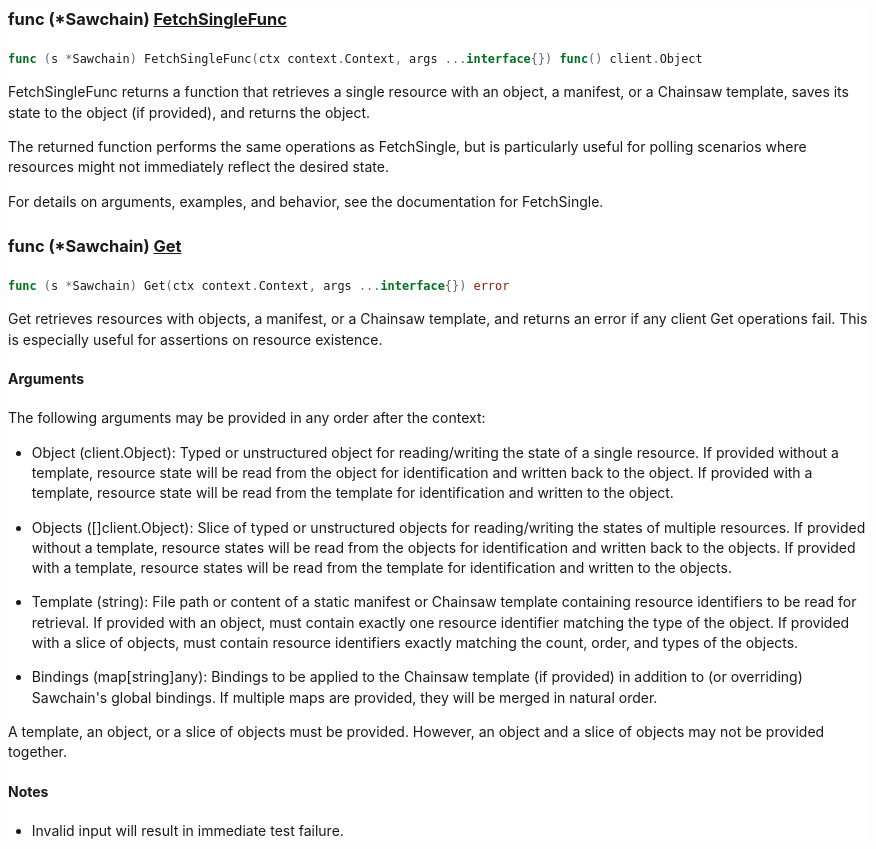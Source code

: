 <a name="Sawchain.FetchSingleFunc"></a>
### func \(\*Sawchain\) [FetchSingleFunc](<https://github.com/guidewire-oss/sawchain/blob/main/fetch.go#L254>)

```go
func (s *Sawchain) FetchSingleFunc(ctx context.Context, args ...interface{}) func() client.Object
```

FetchSingleFunc returns a function that retrieves a single resource with an object, a manifest, or a Chainsaw template, saves its state to the object \(if provided\), and returns the object.

The returned function performs the same operations as FetchSingle, but is particularly useful for polling scenarios where resources might not immediately reflect the desired state.

For details on arguments, examples, and behavior, see the documentation for FetchSingle.

<a name="Sawchain.Get"></a>
### func \(\*Sawchain\) [Get](<https://github.com/guidewire-oss/sawchain/blob/main/get.go#L122>)

```go
func (s *Sawchain) Get(ctx context.Context, args ...interface{}) error
```

Get retrieves resources with objects, a manifest, or a Chainsaw template, and returns an error if any client Get operations fail. This is especially useful for assertions on resource existence.

#### Arguments

The following arguments may be provided in any order after the context:

- Object \(client.Object\): Typed or unstructured object for reading/writing the state of a single resource. If provided without a template, resource state will be read from the object for identification and written back to the object. If provided with a template, resource state will be read from the template for identification and written to the object.

- Objects \(\[\]client.Object\): Slice of typed or unstructured objects for reading/writing the states of multiple resources. If provided without a template, resource states will be read from the objects for identification and written back to the objects. If provided with a template, resource states will be read from the template for identification and written to the objects.

- Template \(string\): File path or content of a static manifest or Chainsaw template containing resource identifiers to be read for retrieval. If provided with an object, must contain exactly one resource identifier matching the type of the object. If provided with a slice of objects, must contain resource identifiers exactly matching the count, order, and types of the objects.

- Bindings \(map\[string\]any\): Bindings to be applied to the Chainsaw template \(if provided\) in addition to \(or overriding\) Sawchain's global bindings. If multiple maps are provided, they will be merged in natural order.

A template, an object, or a slice of objects must be provided. However, an object and a slice of objects may not be provided together.

#### Notes

- Invalid input will result in immediate test failure.
